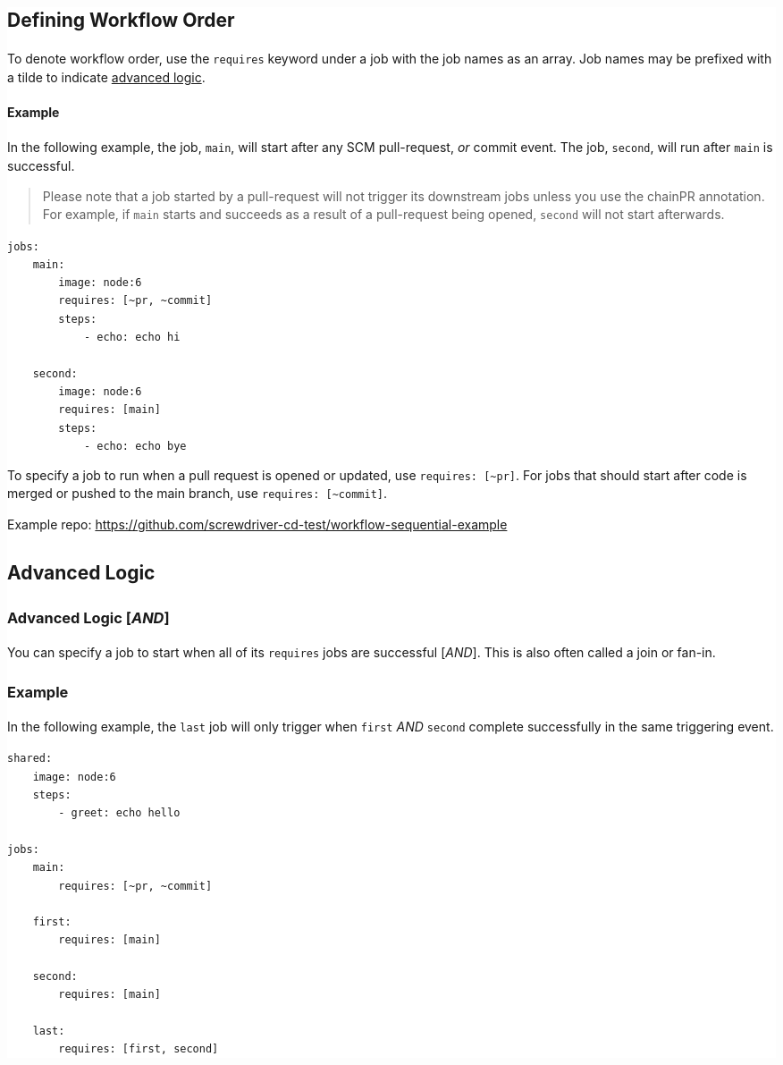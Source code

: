 ## Defining Workflow Order
To denote workflow order, use the `requires` keyword under a job with the job names as an array. Job names may be prefixed with a tilde to indicate [advanced logic](#advanced-logic).

#### Example
In the following example, the job, `main`, will start after any SCM pull-request, _or_ commit event. The job, `second`, will run after `main` is successful.

>Please note that a job started by a pull-request will not trigger its downstream jobs unless you use the chainPR annotation. For example, if `main` starts and succeeds as a result of a pull-request being opened, `second` will not start afterwards.

```
jobs:
    main:
        image: node:6
        requires: [~pr, ~commit]
        steps:
            - echo: echo hi

    second:
        image: node:6
        requires: [main]
        steps:
            - echo: echo bye
```

To specify a job to run when a pull request is opened or updated, use `requires: [~pr]`. For jobs that should start after code is merged or pushed to the main branch, use `requires: [~commit]`.

Example repo: <https://github.com/screwdriver-cd-test/workflow-sequential-example>

## Advanced Logic
### Advanced Logic [_AND_]
You can specify a job to start when all of its `requires` jobs are successful [_AND_]. This is also often called a join or fan-in.

### Example
In the following example, the `last` job will only trigger when `first` _AND_ `second` complete successfully in the same triggering event.

```
shared:
    image: node:6
    steps:
        - greet: echo hello

jobs:
    main:
        requires: [~pr, ~commit]

    first:
        requires: [main]

    second:
        requires: [main]

    last:
        requires: [first, second]
```
